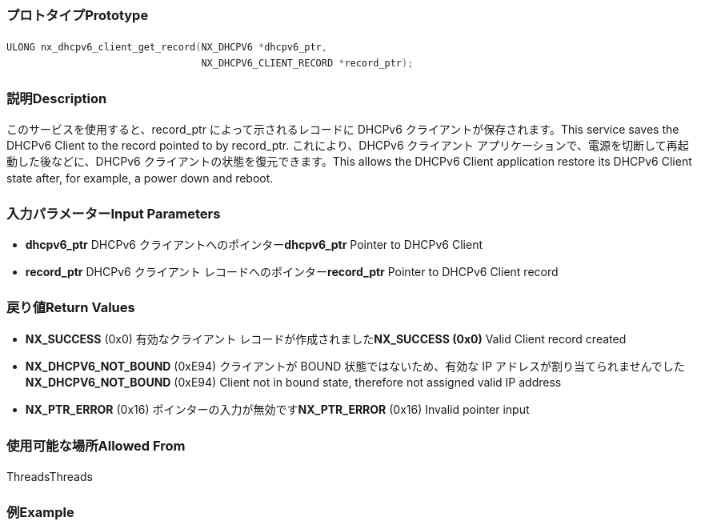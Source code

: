 ### <a name="prototype"></a><span data-ttu-id="71820-121">プロトタイプ</span><span class="sxs-lookup"><span data-stu-id="71820-121">Prototype</span></span>

```C
ULONG nx_dhcpv6_client_get_record(NX_DHCPV6 *dhcpv6_ptr, 
                                  NX_DHCPV6_CLIENT_RECORD *record_ptr);
```

### <a name="description"></a><span data-ttu-id="71820-122">説明</span><span class="sxs-lookup"><span data-stu-id="71820-122">Description</span></span>

<span data-ttu-id="71820-123">このサービスを使用すると、record_ptr によって示されるレコードに DHCPv6 クライアントが保存されます。</span><span class="sxs-lookup"><span data-stu-id="71820-123">This service saves the DHCPv6 Client to the record pointed to by record_ptr.</span></span> <span data-ttu-id="71820-124">これにより、DHCPv6 クライアント アプリケーションで、電源を切断して再起動した後などに、DHCPv6 クライアントの状態を復元できます。</span><span class="sxs-lookup"><span data-stu-id="71820-124">This allows the DHCPv6 Client application restore its DHCPv6 Client state after, for example, a power down and reboot.</span></span>

### <a name="input-parameters"></a><span data-ttu-id="71820-125">入力パラメーター</span><span class="sxs-lookup"><span data-stu-id="71820-125">Input Parameters</span></span>

- <span data-ttu-id="71820-126">**dhcpv6_ptr** DHCPv6 クライアントへのポインター</span><span class="sxs-lookup"><span data-stu-id="71820-126">**dhcpv6_ptr** Pointer to DHCPv6 Client</span></span>

- <span data-ttu-id="71820-127">**record_ptr** DHCPv6 クライアント レコードへのポインター</span><span class="sxs-lookup"><span data-stu-id="71820-127">**record_ptr** Pointer to DHCPv6 Client record</span></span>

### <a name="return-values"></a><span data-ttu-id="71820-128">戻り値</span><span class="sxs-lookup"><span data-stu-id="71820-128">Return Values</span></span>

- <span data-ttu-id="71820-129">**NX_SUCCESS** (0x0) 有効なクライアント レコードが作成されました</span><span class="sxs-lookup"><span data-stu-id="71820-129">**NX_SUCCESS (0x0)** Valid Client record created</span></span>

- <span data-ttu-id="71820-130">**NX_DHCPV6_NOT_BOUND** (0xE94) クライアントが BOUND 状態ではないため、有効な IP アドレスが割り当てられませんでした</span><span class="sxs-lookup"><span data-stu-id="71820-130">**NX_DHCPV6_NOT_BOUND** (0xE94) Client not in bound state, therefore not assigned valid IP address</span></span>

- <span data-ttu-id="71820-131">**NX_PTR_ERROR** (0x16) ポインターの入力が無効です</span><span class="sxs-lookup"><span data-stu-id="71820-131">**NX_PTR_ERROR** (0x16) Invalid pointer input</span></span>

### <a name="allowed-from"></a><span data-ttu-id="71820-132">使用可能な場所</span><span class="sxs-lookup"><span data-stu-id="71820-132">Allowed From</span></span>

<span data-ttu-id="71820-133">Threads</span><span class="sxs-lookup"><span data-stu-id="71820-133">Threads</span></span>

### <a name="example"></a><span data-ttu-id="71820-134">例</span><span class="sxs-lookup"><span data-stu-id="71820-134">Example</span></span>
